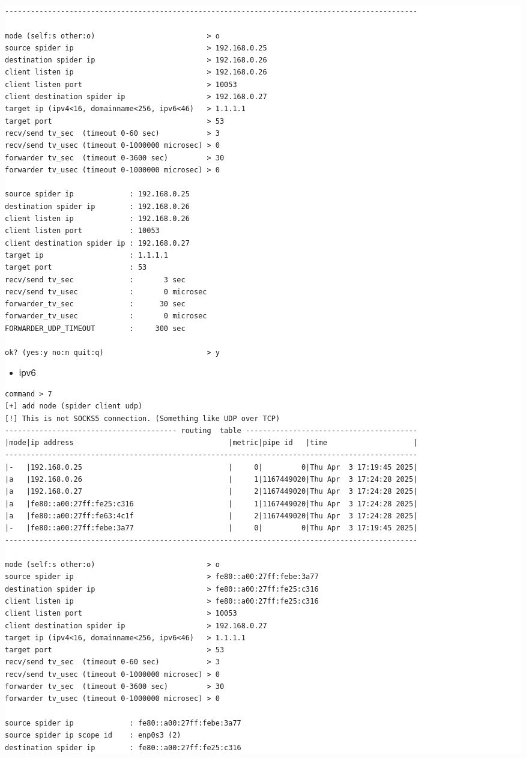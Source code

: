 ```
------------------------------------------------------------------------------------------------

mode (self:s other:o)                          > o
source spider ip                               > 192.168.0.25
destination spider ip                          > 192.168.0.26
client listen ip                               > 192.168.0.26
client listen port                             > 10053
client destination spider ip                   > 192.168.0.27
target ip (ipv4<16, domainname<256, ipv6<46)   > 1.1.1.1
target port                                    > 53
recv/send tv_sec  (timeout 0-60 sec)           > 3
recv/send tv_usec (timeout 0-1000000 microsec) > 0
forwarder tv_sec  (timeout 0-3600 sec)         > 30
forwarder tv_usec (timeout 0-1000000 microsec) > 0

source spider ip             : 192.168.0.25
destination spider ip        : 192.168.0.26
client listen ip             : 192.168.0.26
client listen port           : 10053
client destination spider ip : 192.168.0.27
target ip                    : 1.1.1.1
target port                  : 53
recv/send tv_sec             :       3 sec
recv/send tv_usec            :       0 microsec
forwarder_tv_sec             :      30 sec
forwarder_tv_usec            :       0 microsec
FORWARDER_UDP_TIMEOUT        :     300 sec

ok? (yes:y no:n quit:q)                        > y

```
- ipv6
```
command > 7
[+] add node (spider client udp)
[!] This is not SOCKS5 connection. (Something like UDP over TCP)
---------------------------------------- routing  table ----------------------------------------
|mode|ip address                                    |metric|pipe id   |time                    |
------------------------------------------------------------------------------------------------
|-   |192.168.0.25                                  |     0|         0|Thu Apr  3 17:19:45 2025|
|a   |192.168.0.26                                  |     1|1167449020|Thu Apr  3 17:24:28 2025|
|a   |192.168.0.27                                  |     2|1167449020|Thu Apr  3 17:24:28 2025|
|a   |fe80::a00:27ff:fe25:c316                      |     1|1167449020|Thu Apr  3 17:24:28 2025|
|a   |fe80::a00:27ff:fe63:4c1f                      |     2|1167449020|Thu Apr  3 17:24:28 2025|
|-   |fe80::a00:27ff:febe:3a77                      |     0|         0|Thu Apr  3 17:19:45 2025|
------------------------------------------------------------------------------------------------

mode (self:s other:o)                          > o
source spider ip                               > fe80::a00:27ff:febe:3a77
destination spider ip                          > fe80::a00:27ff:fe25:c316
client listen ip                               > fe80::a00:27ff:fe25:c316
client listen port                             > 10053
client destination spider ip                   > 192.168.0.27
target ip (ipv4<16, domainname<256, ipv6<46)   > 1.1.1.1
target port                                    > 53
recv/send tv_sec  (timeout 0-60 sec)           > 3
recv/send tv_usec (timeout 0-1000000 microsec) > 0
forwarder tv_sec  (timeout 0-3600 sec)         > 30
forwarder tv_usec (timeout 0-1000000 microsec) > 0

source spider ip             : fe80::a00:27ff:febe:3a77
source spider ip scope id    : enp0s3 (2)
destination spider ip        : fe80::a00:27ff:fe25:c316
```